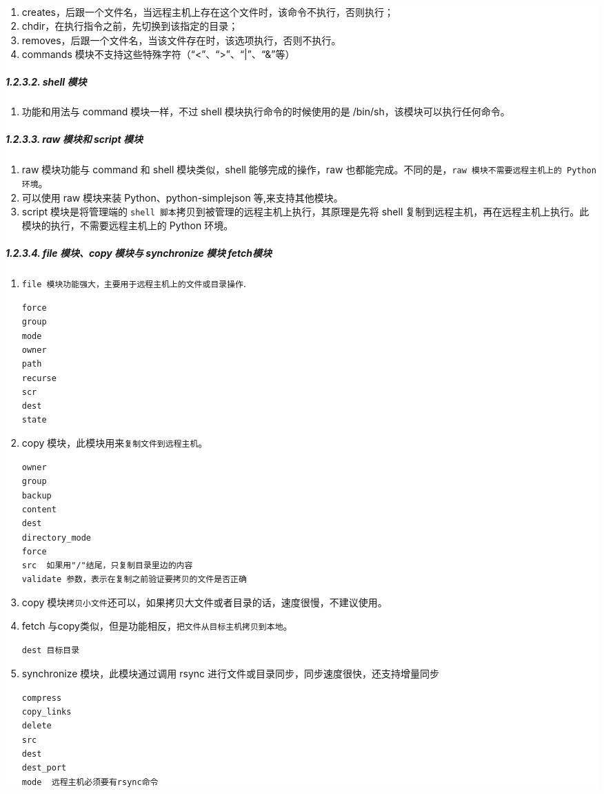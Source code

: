 1. creates，后跟一个文件名，当远程主机上存在这个文件时，该命令不执行，否则执行；
2. chdir，在执行指令之前，先切换到该指定的目录；
3. removes，后跟一个文件名，当该文件存在时，该选项执行，否则不执行。
4. commands 模块不支持这些特殊字符（“<”、“>”、“|”、“&”等）

##### 1.2.3.2. shell 模块

1. 功能和用法与 command 模块一样，不过 shell 模块执行命令的时候使用的是 /bin/sh，该模块可以执行任何命令。

##### 1.2.3.3. raw 模块和 script 模块

1. raw 模块功能与 command 和 shell 模块类似，shell 能够完成的操作，raw 也都能完成。不同的是，`raw 模块不需要远程主机上的 Python 环境`。
2. 可以使用 raw 模块来装 Python、python-simplejson 等,来支持其他模块。
3. script 模块是将管理端的 `shell 脚本`拷贝到被管理的远程主机上执行，其原理是先将 shell 复制到远程主机，再在远程主机上执行。此模块的执行，不需要远程主机上的 Python 环境。

##### 1.2.3.4. file 模块、copy 模块与 synchronize 模块 fetch模块

1. `file 模块功能强大，主要用于远程主机上的文件或目录操作`.

    ```shell
    force
    group
    mode
    owner
    path
    recurse
    scr
    dest
    state
    ```

2. copy 模块，此模块用来`复制文件到远程主机`。

    ```shell
    owner
    group
    backup
    content
    dest
    directory_mode
    force
    src  如果用"/"结尾，只复制目录里边的内容
    validate 参数，表示在复制之前验证要拷贝的文件是否正确
    ```

3. copy 模块`拷贝小文件`还可以，如果拷贝大文件或者目录的话，速度很慢，不建议使用。
4. fetch 与copy类似，但是功能相反，`把文件从目标主机拷贝到本地`。

    ```shell
    dest 目标目录
    ```

5. synchronize 模块，此模块通过调用 rsync 进行文件或目录同步，同步速度很快，还支持增量同步

    ```shell
    compress
    copy_links
    delete
    src
    dest
    dest_port
    mode  远程主机必须要有rsync命令
    ```
